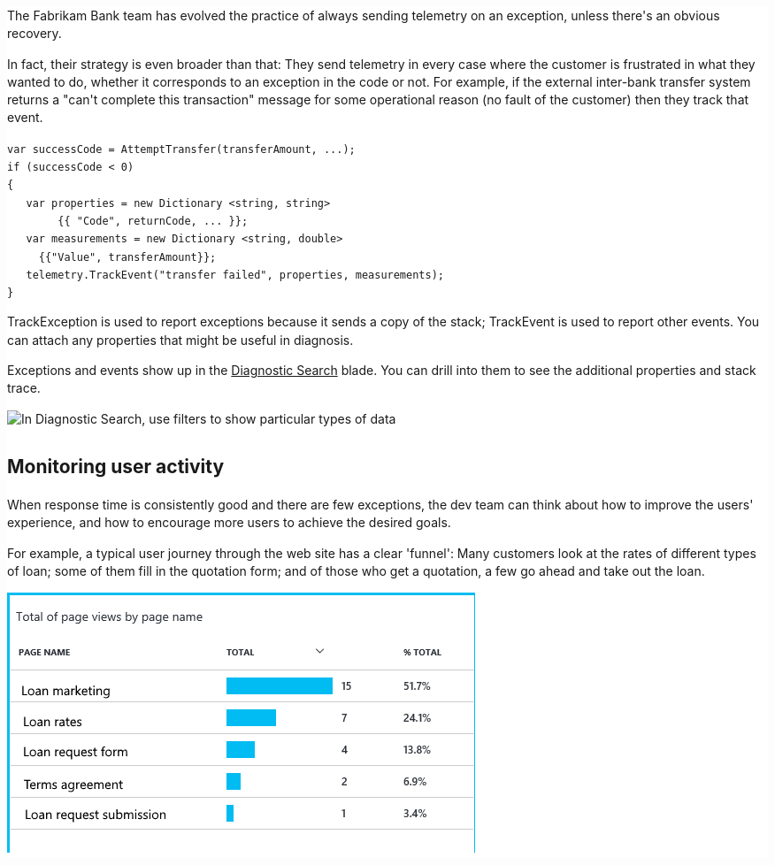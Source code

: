 
The Fabrikam Bank team has evolved the practice of always sending telemetry on an exception, unless there's an obvious recovery.  

In fact, their strategy is even broader than that: They send telemetry in every case where the customer is frustrated in what they wanted to do, whether it corresponds to an exception in the code or not. For example, if the external inter-bank transfer system returns a "can't complete this transaction" message for some operational reason (no fault of the customer) then they track that event.

    var successCode = AttemptTransfer(transferAmount, ...);
    if (successCode < 0)
    {
       var properties = new Dictionary <string, string>
            {{ "Code", returnCode, ... }};
       var measurements = new Dictionary <string, double>
         {{"Value", transferAmount}};
       telemetry.TrackEvent("transfer failed", properties, measurements);
    }

TrackException is used to report exceptions because it sends a copy of the stack; TrackEvent is used to report other events. You can attach any properties that might be useful in diagnosis.

Exceptions and events show up in the [Diagnostic Search][diagnostic] blade. You can drill into them to see the additional properties and stack trace.

![In Diagnostic Search, use filters to show particular types of data](./media/app-insights-detect-triage-diagnose/appinsights-333facets.png)

## Monitoring user activity

When response time is consistently good and there are few exceptions, the dev team can think about how to improve the users' experience, and how to encourage more users to achieve the desired goals.


For example, a typical user journey through the web site has a clear 'funnel': Many customers look at the rates of different types of loan; some of them fill in the quotation form; and of those who get a quotation, a few go ahead and take out the loan.

![](./media/app-insights-detect-triage-diagnose/12-funnel.png)


[api]: app-insights-api-custom-events-metrics.md
[availability]: app-insights-monitor-web-app-availability.md
[diagnostic]: app-insights-diagnostic-search.md
[metrics]: app-insights-metrics-explorer.md
[perf]: app-insights-web-monitor-performance.md
[usage]: app-insights-web-track-usage.md